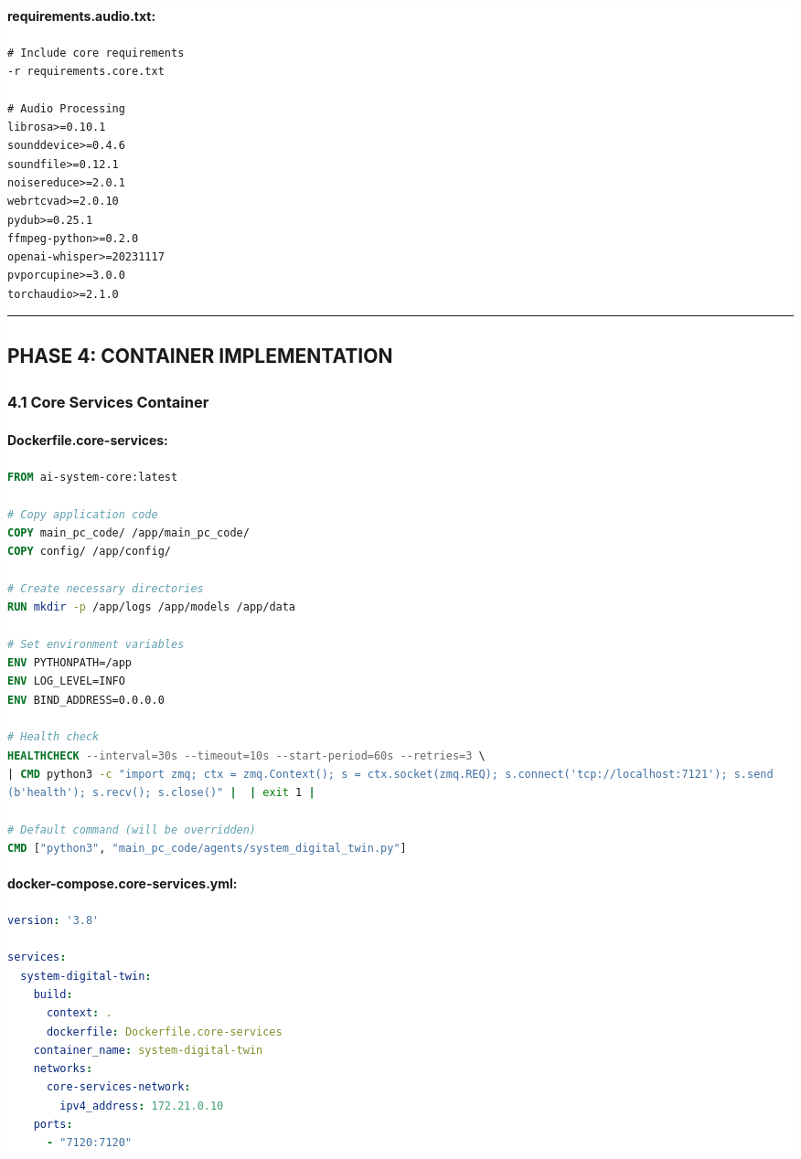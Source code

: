 #### requirements.audio.txt:
```
# Include core requirements
-r requirements.core.txt

# Audio Processing
librosa>=0.10.1
sounddevice>=0.4.6
soundfile>=0.12.1
noisereduce>=2.0.1
webrtcvad>=2.0.10
pydub>=0.25.1
ffmpeg-python>=0.2.0
openai-whisper>=20231117
pvporcupine>=3.0.0
torchaudio>=2.1.0
```

---

## PHASE 4: CONTAINER IMPLEMENTATION

### 4.1 Core Services Container

#### Dockerfile.core-services:
```dockerfile
FROM ai-system-core:latest

# Copy application code
COPY main_pc_code/ /app/main_pc_code/
COPY config/ /app/config/

# Create necessary directories
RUN mkdir -p /app/logs /app/models /app/data

# Set environment variables
ENV PYTHONPATH=/app
ENV LOG_LEVEL=INFO
ENV BIND_ADDRESS=0.0.0.0

# Health check
HEALTHCHECK --interval=30s --timeout=10s --start-period=60s --retries=3 \
| CMD python3 -c "import zmq; ctx = zmq.Context(); s = ctx.socket(zmq.REQ); s.connect('tcp://localhost:7121'); s.send(b'health'); s.recv(); s.close()" |  | exit 1 |

# Default command (will be overridden)
CMD ["python3", "main_pc_code/agents/system_digital_twin.py"]
```

#### docker-compose.core-services.yml:
```yaml
version: '3.8'

services:
  system-digital-twin:
    build:
      context: .
      dockerfile: Dockerfile.core-services
    container_name: system-digital-twin
    networks:
      core-services-network:
        ipv4_address: 172.21.0.10
    ports:
      - "7120:7120"
```